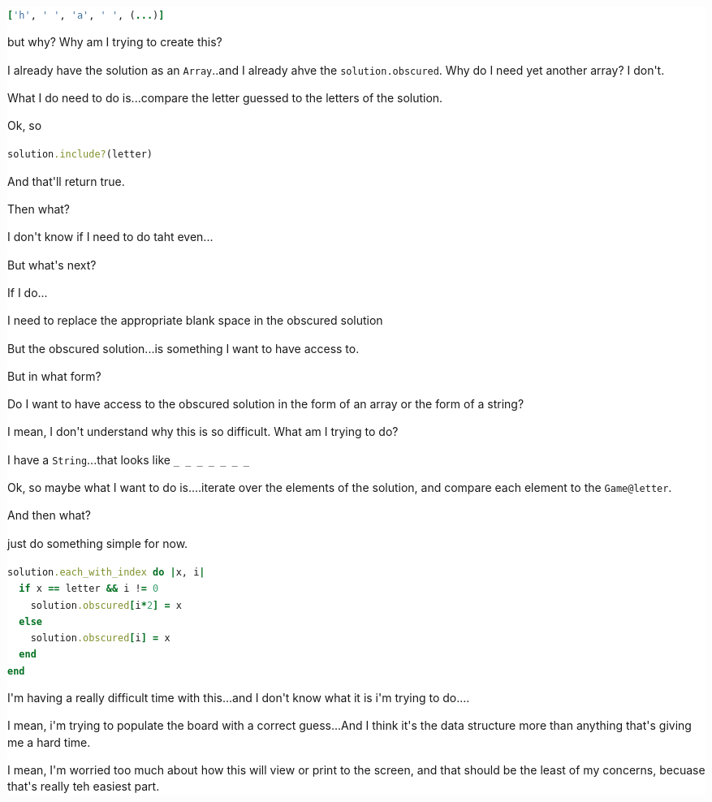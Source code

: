 ```ruby
['h', ' ', 'a', ' ', (...)]
``` 

but why? Why am I trying to create this? 

I already have the solution as an `Array`..and I already ahve the `solution.obscured`. Why do I need yet another array? I don't. 

What I do need to do is...compare the letter guessed to the letters of the solution. 

Ok, so 

```ruby
solution.include?(letter)
```

And that'll return true. 

Then what? 

I don't know if I need to do taht even...

But what's next?

If I do...

I need to replace the appropriate blank space in the obscured solution 

But the obscured solution...is something I want to have access to. 

But in what form? 

Do I want to have access to the obscured solution in the form of an array or the form of a string? 

I mean, I don't understand why this is so difficult. What am I trying to do? 

I have a `String`...that looks like `_ _ _ _ _ _ _ `

Ok, so maybe what I want to do is....iterate over the elements of the solution, and compare each element to the `Game@letter`. 

And then what? 

just do something simple for now. 

```ruby
solution.each_with_index do |x, i|
  if x == letter && i != 0
    solution.obscured[i*2] = x
  else
    solution.obscured[i] = x
  end
end
```

I'm having a really difficult time with this...and I don't know what it is i'm trying to do....

I mean, i'm trying to populate the board with a correct guess...And I think it's the data structure more than anything that's giving me a hard time. 

I mean, I'm worried too much about how this will view or print to the screen, and that should be the least of my concerns, becuase that's really teh easiest part.
